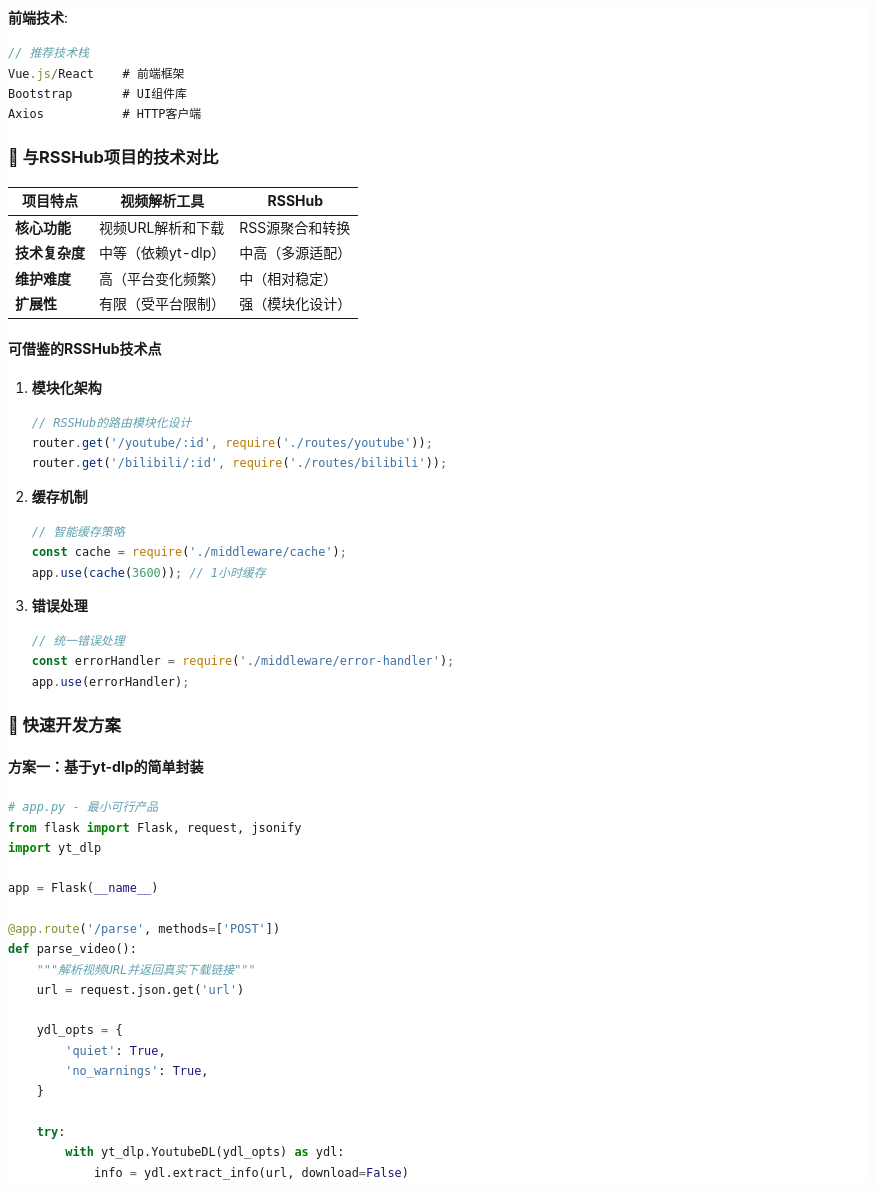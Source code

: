 **前端技术**:
```javascript
// 推荐技术栈
Vue.js/React    # 前端框架
Bootstrap       # UI组件库
Axios           # HTTP客户端
```

### 🔄 与RSSHub项目的技术对比

| 项目特点 | 视频解析工具 | RSSHub |
|----------|-------------|--------|
| **核心功能** | 视频URL解析和下载 | RSS源聚合和转换 |
| **技术复杂度** | 中等（依赖yt-dlp） | 中高（多源适配） |
| **维护难度** | 高（平台变化频繁） | 中（相对稳定） |
| **扩展性** | 有限（受平台限制） | 强（模块化设计） |

#### 可借鉴的RSSHub技术点

1. **模块化架构**
   ```javascript
   // RSSHub的路由模块化设计
   router.get('/youtube/:id', require('./routes/youtube'));
   router.get('/bilibili/:id', require('./routes/bilibili'));
   ```

2. **缓存机制**
   ```javascript
   // 智能缓存策略
   const cache = require('./middleware/cache');
   app.use(cache(3600)); // 1小时缓存
   ```

3. **错误处理**
   ```javascript
   // 统一错误处理
   const errorHandler = require('./middleware/error-handler');
   app.use(errorHandler);
   ```

### 🚀 快速开发方案

#### 方案一：基于yt-dlp的简单封装

```python
# app.py - 最小可行产品
from flask import Flask, request, jsonify
import yt_dlp

app = Flask(__name__)

@app.route('/parse', methods=['POST'])
def parse_video():
    """解析视频URL并返回真实下载链接"""
    url = request.json.get('url')
    
    ydl_opts = {
        'quiet': True,
        'no_warnings': True,
    }
    
    try:
        with yt_dlp.YoutubeDL(ydl_opts) as ydl:
            info = ydl.extract_info(url, download=False)
```